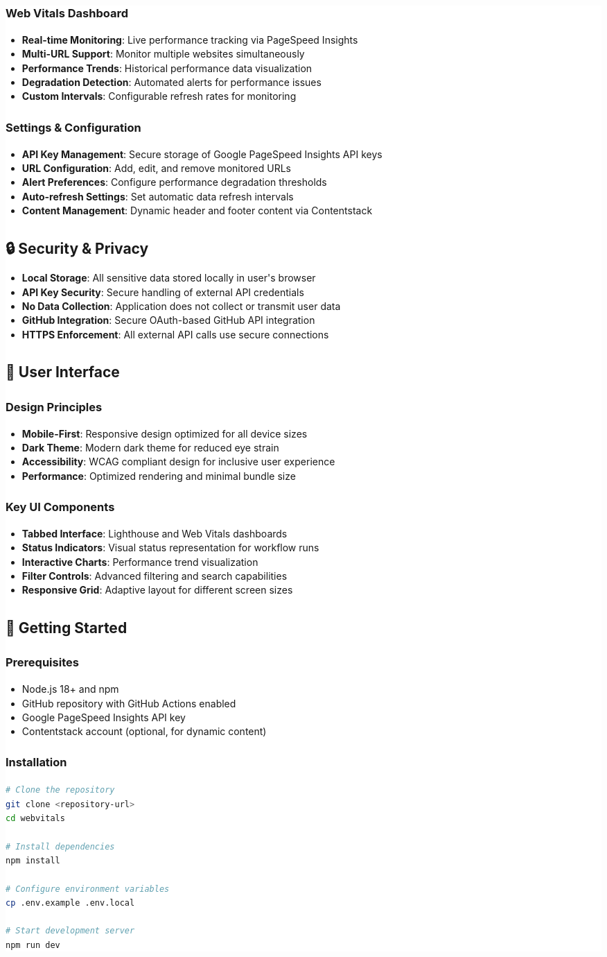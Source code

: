 ### Web Vitals Dashboard
- **Real-time Monitoring**: Live performance tracking via PageSpeed Insights
- **Multi-URL Support**: Monitor multiple websites simultaneously
- **Performance Trends**: Historical performance data visualization
- **Degradation Detection**: Automated alerts for performance issues
- **Custom Intervals**: Configurable refresh rates for monitoring

### Settings & Configuration
- **API Key Management**: Secure storage of Google PageSpeed Insights API keys
- **URL Configuration**: Add, edit, and remove monitored URLs
- **Alert Preferences**: Configure performance degradation thresholds
- **Auto-refresh Settings**: Set automatic data refresh intervals
- **Content Management**: Dynamic header and footer content via Contentstack

## 🔒 Security & Privacy

- **Local Storage**: All sensitive data stored locally in user's browser
- **API Key Security**: Secure handling of external API credentials
- **No Data Collection**: Application does not collect or transmit user data
- **GitHub Integration**: Secure OAuth-based GitHub API integration
- **HTTPS Enforcement**: All external API calls use secure connections

## 📱 User Interface

### Design Principles
- **Mobile-First**: Responsive design optimized for all device sizes
- **Dark Theme**: Modern dark theme for reduced eye strain
- **Accessibility**: WCAG compliant design for inclusive user experience
- **Performance**: Optimized rendering and minimal bundle size

### Key UI Components
- **Tabbed Interface**: Lighthouse and Web Vitals dashboards
- **Status Indicators**: Visual status representation for workflow runs
- **Interactive Charts**: Performance trend visualization
- **Filter Controls**: Advanced filtering and search capabilities
- **Responsive Grid**: Adaptive layout for different screen sizes

## 🚀 Getting Started

### Prerequisites
- Node.js 18+ and npm
- GitHub repository with GitHub Actions enabled
- Google PageSpeed Insights API key
- Contentstack account (optional, for dynamic content)

### Installation
```bash
# Clone the repository
git clone <repository-url>
cd webvitals

# Install dependencies
npm install

# Configure environment variables
cp .env.example .env.local

# Start development server
npm run dev
```
